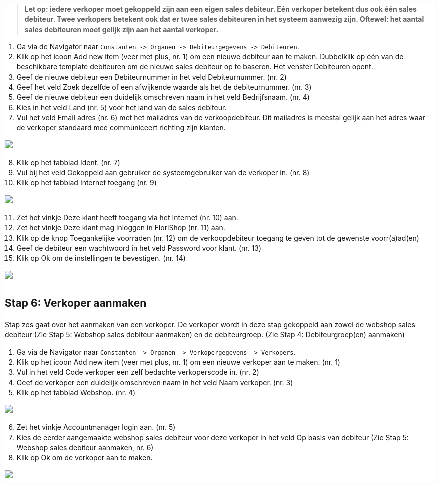 >**Let op: iedere verkoper moet gekoppeld zijn aan een eigen sales debiteur. Eén verkoper betekent dus ook één sales debiteur. Twee verkopers betekent ook dat er twee sales debiteuren in het systeem aanwezig zijn. Oftewel: het aantal sales debiteuren moet gelijk zijn aan het aantal verkoper.**

1. Ga via de Navigator naar `Constanten -> Organen -> Debiteurgegevens -> Debiteuren`.
2. Klik op het icoon Add new item (veer met plus, nr. 1) om een nieuwe debiteur aan te maken. Dubbelklik op één van de beschikbare template debiteuren om de nieuwe sales debiteur op te baseren. Het venster Debiteuren opent.
3. Geef de nieuwe debiteur een Debiteurnummer in het veld Debiteurnummer. (nr. 2)
4. Geef het veld Zoek dezelfde of een afwijkende waarde als het de debiteurnummer. (nr. 3)
5. Geef de nieuwe debiteur een duidelijk omschreven naam in het veld Bedrijfsnaam. (nr. 4)
6. Kies in het veld Land (nr. 5) voor het land van de sales debiteur. 
7. Vul het veld Email adres (nr. 6) met het mailadres van de verkoopdebiteur. Dit mailadres is meestal gelijk aan het adres waar de verkoper standaard mee communiceert richting zijn klanten.

<img src=".Pop-up Chat & Notification Centre NL/2021-02-12-12-11-11.png" />

8. Klik op het tabblad Ident. (nr. 7)
9. Vul bij het veld Gekoppeld aan gebruiker de systeemgebruiker van de verkoper in. (nr. 8)
10. Klik op het tabblad Internet toegang (nr. 9) 

<img src=".Pop-up Chat & Notification Centre NL/2021-02-12-12-24-51.png" />

11. Zet het vinkje Deze klant heeft toegang via het Internet (nr. 10) aan.
12. Zet het vinkje Deze klant mag inloggen in FloriShop (nr. 11) aan.
13. Klik op de knop Toegankelijke voorraden (nr. 12) om de verkoopdebiteur toegang te geven tot de gewenste voorr(a)ad(en)
14. Geef de debiteur een wachtwoord in het veld Password voor klant. (nr. 13)
15. Klik op Ok om de instellingen te bevestigen. (nr. 14)

<img src=".Pop-up Chat & Notification Centre NL/2021-02-12-12-35-47.png" />


## Stap 6: Verkoper aanmaken
Stap zes gaat over het aanmaken van een verkoper. De verkoper wordt in deze stap gekoppeld aan zowel de webshop sales debiteur (Zie Stap 5: Webshop sales debiteur aanmaken) en de debiteurgroep. (Zie Stap 4: Debiteurgroep(en) aanmaken) 

1. Ga via de Navigator naar `Constanten -> Organen -> Verkopergegevens -> Verkopers`.
2. Klik op het icoon Add new item (veer met plus, nr. 1) om een nieuwe verkoper aan te maken. (nr. 1)
3. Vul in het veld Code verkoper een zelf bedachte verkoperscode in. (nr. 2)
4. Geef de verkoper een duidelijk omschreven naam in het veld Naam verkoper. (nr. 3)
5. Klik op het tabblad Webshop. (nr. 4)

<img src=".Pop-up Chat & Notification Centre NL/2021-02-12-12-36-51.png" />

6. Zet het vinkje Accountmanager login aan. (nr. 5)
7. Kies de eerder aangemaakte webshop sales debiteur voor deze verkoper in het veld Op basis van debiteur (Zie Stap 5: Webshop sales debiteur aanmaken, nr. 6)
8. Klik op Ok om de verkoper aan te maken.

<img src=".Pop-up Chat & Notification Centre NL/2021-02-12-12-42-35.png" />
